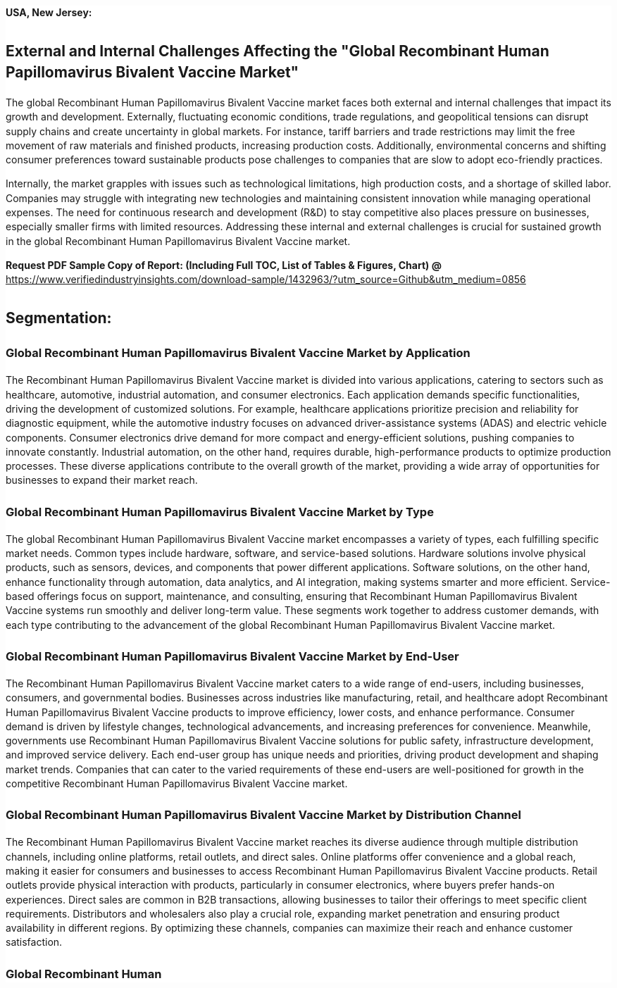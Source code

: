 <p><strong>USA, New Jersey:&nbsp;</strong><a href="https://www.verifiedindustryinsights.com/download-sample/1432963/?utm_source=Github&amp;utm_medium=0856"></a></p><h2>External and Internal Challenges Affecting the "Global Recombinant Human Papillomavirus Bivalent Vaccine Market"</h2><p>The global Recombinant Human Papillomavirus Bivalent Vaccine market faces both external and internal challenges that impact its growth and development. Externally, fluctuating economic conditions, trade regulations, and geopolitical tensions can disrupt supply chains and create uncertainty in global markets. For instance, tariff barriers and trade restrictions may limit the free movement of raw materials and finished products, increasing production costs. Additionally, environmental concerns and shifting consumer preferences toward sustainable products pose challenges to companies that are slow to adopt eco-friendly practices.</p><p>Internally, the market grapples with issues such as technological limitations, high production costs, and a shortage of skilled labor. Companies may struggle with integrating new technologies and maintaining consistent innovation while managing operational expenses. The need for continuous research and development (R&amp;D) to stay competitive also places pressure on businesses, especially smaller firms with limited resources. Addressing these internal and external challenges is crucial for sustained growth in the global Recombinant Human Papillomavirus Bivalent Vaccine market.</p><p><span class="font-[700]"><strong>Request PDF Sample Copy of Report: (Including Full TOC, List of Tables &amp; Figures, Chart)&nbsp;@</strong> <a href="https://www.verifiedindustryinsights.com/download-sample/1432963/?utm_source=Github&amp;utm_medium=0856">https://www.verifiedindustryinsights.com/download-sample/1432963/?utm_source=Github&amp;utm_medium=0856<br /></a></span></p><h2><span class="font-[700]">Segmentation:</span></h2><h3>Global Recombinant Human Papillomavirus Bivalent Vaccine Market by Application</h3><p>The Recombinant Human Papillomavirus Bivalent Vaccine market is divided into various applications, catering to sectors such as healthcare, automotive, industrial automation, and consumer electronics. Each application demands specific functionalities, driving the development of customized solutions. For example, healthcare applications prioritize precision and reliability for diagnostic equipment, while the automotive industry focuses on advanced driver-assistance systems (ADAS) and electric vehicle components. Consumer electronics drive demand for more compact and energy-efficient solutions, pushing companies to innovate constantly. Industrial automation, on the other hand, requires durable, high-performance products to optimize production processes. These diverse applications contribute to the overall growth of the market, providing a wide array of opportunities for businesses to expand their market reach.</p><h3>Global Recombinant Human Papillomavirus Bivalent Vaccine Market by Type</h3><p>The global Recombinant Human Papillomavirus Bivalent Vaccine market encompasses a variety of types, each fulfilling specific market needs. Common types include hardware, software, and service-based solutions. Hardware solutions involve physical products, such as sensors, devices, and components that power different applications. Software solutions, on the other hand, enhance functionality through automation, data analytics, and AI integration, making systems smarter and more efficient. Service-based offerings focus on support, maintenance, and consulting, ensuring that Recombinant Human Papillomavirus Bivalent Vaccine systems run smoothly and deliver long-term value. These segments work together to address customer demands, with each type contributing to the advancement of the global Recombinant Human Papillomavirus Bivalent Vaccine market.</p><h3>Global Recombinant Human Papillomavirus Bivalent Vaccine Market by End-User</h3><p>The Recombinant Human Papillomavirus Bivalent Vaccine market caters to a wide range of end-users, including businesses, consumers, and governmental bodies. Businesses across industries like manufacturing, retail, and healthcare adopt Recombinant Human Papillomavirus Bivalent Vaccine products to improve efficiency, lower costs, and enhance performance. Consumer demand is driven by lifestyle changes, technological advancements, and increasing preferences for convenience. Meanwhile, governments use Recombinant Human Papillomavirus Bivalent Vaccine solutions for public safety, infrastructure development, and improved service delivery. Each end-user group has unique needs and priorities, driving product development and shaping market trends. Companies that can cater to the varied requirements of these end-users are well-positioned for growth in the competitive Recombinant Human Papillomavirus Bivalent Vaccine market.</p><h3>Global Recombinant Human Papillomavirus Bivalent Vaccine Market by Distribution Channel</h3><p>The Recombinant Human Papillomavirus Bivalent Vaccine market reaches its diverse audience through multiple distribution channels, including online platforms, retail outlets, and direct sales. Online platforms offer convenience and a global reach, making it easier for consumers and businesses to access Recombinant Human Papillomavirus Bivalent Vaccine products. Retail outlets provide physical interaction with products, particularly in consumer electronics, where buyers prefer hands-on experiences. Direct sales are common in B2B transactions, allowing businesses to tailor their offerings to meet specific client requirements. Distributors and wholesalers also play a crucial role, expanding market penetration and ensuring product availability in different regions. By optimizing these channels, companies can maximize their reach and enhance customer satisfaction.</p><h3>Global Recombinant Human